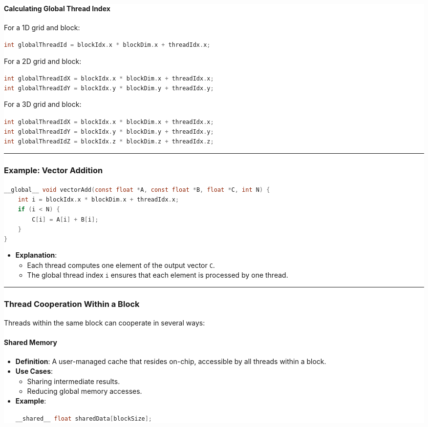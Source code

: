 #### **Calculating Global Thread Index**

For a 1D grid and block:

```c
int globalThreadId = blockIdx.x * blockDim.x + threadIdx.x;
```

For a 2D grid and block:

```c
int globalThreadIdX = blockIdx.x * blockDim.x + threadIdx.x;
int globalThreadIdY = blockIdx.y * blockDim.y + threadIdx.y;
```

For a 3D grid and block:

```c
int globalThreadIdX = blockIdx.x * blockDim.x + threadIdx.x;
int globalThreadIdY = blockIdx.y * blockDim.y + threadIdx.y;
int globalThreadIdZ = blockIdx.z * blockDim.z + threadIdx.z;
```

---

### **Example: Vector Addition**

```c
__global__ void vectorAdd(const float *A, const float *B, float *C, int N) {
    int i = blockIdx.x * blockDim.x + threadIdx.x;
    if (i < N) {
        C[i] = A[i] + B[i];
    }
}
```

- **Explanation**:
  - Each thread computes one element of the output vector `C`.
  - The global thread index `i` ensures that each element is processed by one thread.

---

### **Thread Cooperation Within a Block**

Threads within the same block can cooperate in several ways:

#### **Shared Memory**

- **Definition**: A user-managed cache that resides on-chip, accessible by all threads within a block.
- **Use Cases**:
  - Sharing intermediate results.
  - Reducing global memory accesses.
- **Example**:
  ```c
  __shared__ float sharedData[blockSize];
  ```
